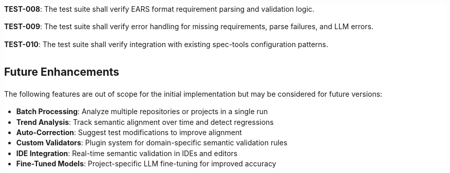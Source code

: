 **TEST-008**: The test suite shall verify EARS format requirement parsing and validation logic.

**TEST-009**: The test suite shall verify error handling for missing requirements, parse failures, and LLM errors.

**TEST-010**: The test suite shall verify integration with existing spec-tools configuration patterns.

## Future Enhancements

The following features are out of scope for the initial implementation but may be considered for future versions:

- **Batch Processing**: Analyze multiple repositories or projects in a single run
- **Trend Analysis**: Track semantic alignment over time and detect regressions
- **Auto-Correction**: Suggest test modifications to improve alignment
- **Custom Validators**: Plugin system for domain-specific semantic validation rules
- **IDE Integration**: Real-time semantic validation in IDEs and editors
- **Fine-Tuned Models**: Project-specific LLM fine-tuning for improved accuracy
